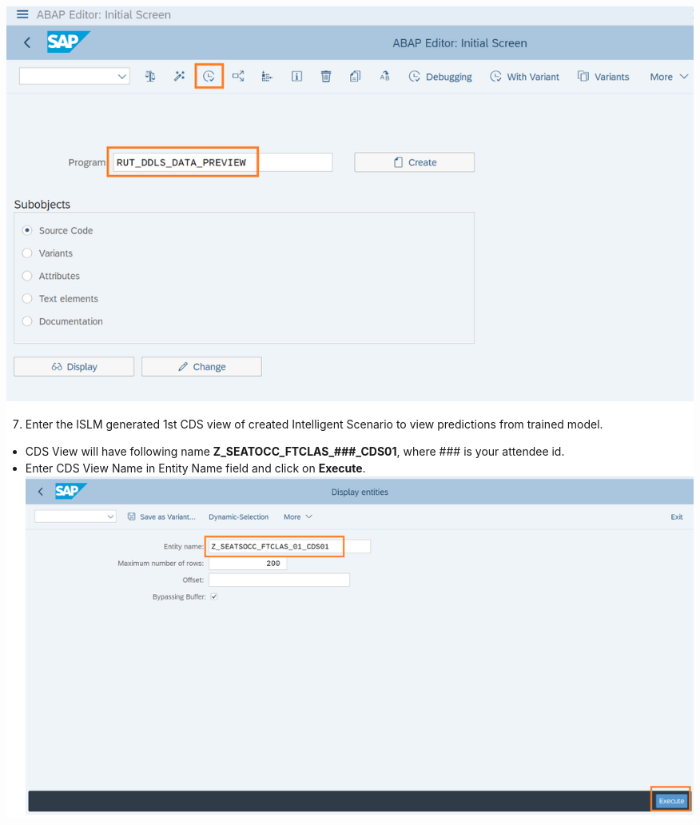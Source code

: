 ![](./images/29.png)

7. Enter the ISLM generated 1st CDS view of created Intelligent Scenario to view predictions from trained model.
- CDS View will have following name **Z_SEATOCC_FTCLAS_###_CDS01**, where ### is your attendee id.
- Enter CDS View Name in Entity Name field and click on **Execute**.
![](./images/30.png)

